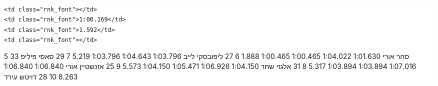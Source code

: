     <td class="rnk_font"></td>
    <td class="rnk_font">1:00.169</td>
    <td class="rnk_font">1.592</td>
    <td class="rnk_font"></td>
</tr>
<tr class="rnk_bkcolor">
    <td class="rnk_font">5</td>
    <td class="rnk_font">33</td>
    <td class="rnk_font">סהר אורי</td>
    <td class="rnk_font">1:01.630</td>
    <td class="rnk_font">1:04.022</td>
    <td class="rnk_font">1:00.465</td>
    <td class="rnk_font">1:00.465</td>
    <td class="rnk_font">1.888</td>
    <td class="rnk_font"></td>
</tr>
<tr class="rnk_bkcolor">
    <td class="rnk_font">6</td>
    <td class="rnk_font">27</td>
    <td class="rnk_font">ליפובסקי לייב</td>
    <td class="rnk_font"></td>
    <td class="rnk_font">1:03.796</td>
    <td class="rnk_font">1:04.643</td>
    <td class="rnk_font">1:03.796</td>
    <td class="rnk_font">5.219</td>
    <td class="rnk_font"></td>
</tr>
<tr class="rnk_bkcolor">
    <td class="rnk_font">7</td>
    <td class="rnk_font">29</td>
    <td class="rnk_font">סאסי פיליפ</td>
    <td class="rnk_font"></td>
    <td class="rnk_font">1:07.016</td>
    <td class="rnk_font">1:03.894</td>
    <td class="rnk_font">1:03.894</td>
    <td class="rnk_font">5.317</td>
    <td class="rnk_font"></td>
</tr>
<tr class="rnk_bkcolor">
    <td class="rnk_font">8</td>
    <td class="rnk_font">31</td>
    <td class="rnk_font">אלגזי שחר</td>
    <td class="rnk_font">1:04.150</td>
    <td class="rnk_font">1:06.926</td>
    <td class="rnk_font">1:05.471</td>
    <td class="rnk_font">1:04.150</td>
    <td class="rnk_font">5.573</td>
    <td class="rnk_font"></td>
</tr>
<tr class="rnk_bkcolor">
    <td class="rnk_font">9</td>
    <td class="rnk_font">25</td>
    <td class="rnk_font">אזנשטיין אורי</td>
    <td class="rnk_font"></td>
    <td class="rnk_font">1:06.840</td>
    <td class="rnk_font"></td>
    <td class="rnk_font">1:06.840</td>
    <td class="rnk_font">8.263</td>
    <td class="rnk_font"></td>
</tr>
<tr class="rnk_bkcolor">
    <td class="rnk_font">10</td>
    <td class="rnk_font">28</td>
    <td class="rnk_font">דויטש עירד</td>